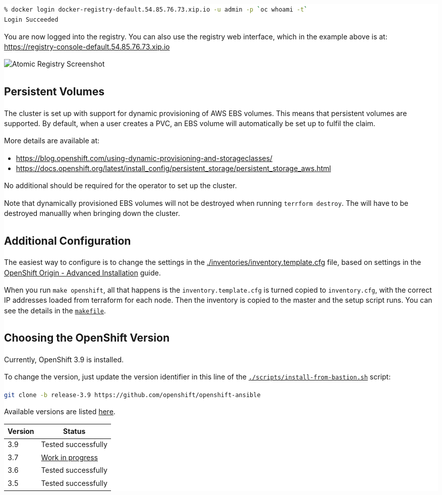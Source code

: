 ```bash
% docker login docker-registry-default.54.85.76.73.xip.io -u admin -p `oc whoami -t`
Login Succeeded
```

You are now logged into the registry. You can also use the registry web interface, which in the example above is at: https://registry-console-default.54.85.76.73.xip.io

![Atomic Registry Screenshot](./docs/atomic-registry.png)

## Persistent Volumes

The cluster is set up with support for dynamic provisioning of AWS EBS volumes. This means that persistent volumes are supported. By default, when a user creates a PVC, an EBS volume will automatically be set up to fulfil the claim.

More details are available at:

- https://blog.openshift.com/using-dynamic-provisioning-and-storageclasses/
- https://docs.openshift.org/latest/install_config/persistent_storage/persistent_storage_aws.html

No additional should be required for the operator to set up the cluster.

Note that dynamically provisioned EBS volumes will not be destroyed when running `terrform destroy`. The will have to be destroyed manuallly when bringing down the cluster.

## Additional Configuration

The easiest way to configure is to change the settings in the [./inventories/inventory.template.cfg](./inventories/inventory.template.cfg) file, based on settings in the [OpenShift Origin - Advanced Installation](https://docs.openshift.org/latest/install_config/install/advanced_install.html) guide.

When you run `make openshift`, all that happens is the `inventory.template.cfg` is turned copied to `inventory.cfg`, with the correct IP addresses loaded from terraform for each node. Then the inventory is copied to the master and the setup script runs. You can see the details in the [`makefile`](./makefile).

## Choosing the OpenShift Version

Currently, OpenShift 3.9 is installed.

To change the version, just update the version identifier in this line of the [`./scripts/install-from-bastion.sh`](./scripts/install-from-bastion.sh) script:

```bash
git clone -b release-3.9 https://github.com/openshift/openshift-ansible
```

Available versions are listed [here](https://github.com/openshift/openshift-ansible#getting-the-correct-version).

| Version | Status |
|---------|--------|
| 3.9     | Tested successfully |
| 3.7     | [Work in progress](https://github.com/dwmkerr/terraform-aws-openshift/pull/43) |
| 3.6     | Tested successfully |
| 3.5     | Tested successfully |
